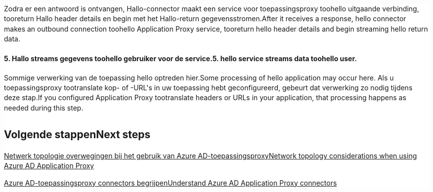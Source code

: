 <span data-ttu-id="c98f6-207">Zodra er een antwoord is ontvangen, Hallo-connector maakt een service voor toepassingsproxy toohello uitgaande verbinding, tooreturn Hallo header details en begin met het Hallo-return gegevensstromen.</span><span class="sxs-lookup"><span data-stu-id="c98f6-207">After it receives a response, hello connector makes an outbound connection toohello Application Proxy service, tooreturn hello header details and begin streaming hello return data.</span></span>

#### <a name="5-hello-service-streams-data-toohello-user"></a><span data-ttu-id="c98f6-208">5. Hallo streams gegevens toohello gebruiker voor de service.</span><span class="sxs-lookup"><span data-stu-id="c98f6-208">5. hello service streams data toohello user.</span></span> 

<span data-ttu-id="c98f6-209">Sommige verwerking van de toepassing hello optreden hier.</span><span class="sxs-lookup"><span data-stu-id="c98f6-209">Some processing of hello application may occur here.</span></span> <span data-ttu-id="c98f6-210">Als u toepassingsproxy tootranslate kop- of -URL's in uw toepassing hebt geconfigureerd, gebeurt dat verwerking zo nodig tijdens deze stap.</span><span class="sxs-lookup"><span data-stu-id="c98f6-210">If you configured Application Proxy tootranslate headers or URLs in your application, that processing happens as needed during this step.</span></span>


## <a name="next-steps"></a><span data-ttu-id="c98f6-211">Volgende stappen</span><span class="sxs-lookup"><span data-stu-id="c98f6-211">Next steps</span></span>

[<span data-ttu-id="c98f6-212">Netwerk topologie overwegingen bij het gebruik van Azure AD-toepassingsproxy</span><span class="sxs-lookup"><span data-stu-id="c98f6-212">Network topology considerations when using Azure AD Application Proxy</span></span>](application-proxy-network-topology-considerations.md)

[<span data-ttu-id="c98f6-213">Azure AD-toepassingsproxy connectors begrijpen</span><span class="sxs-lookup"><span data-stu-id="c98f6-213">Understand Azure AD Application Proxy connectors</span></span>](application-proxy-understand-connectors.md)
